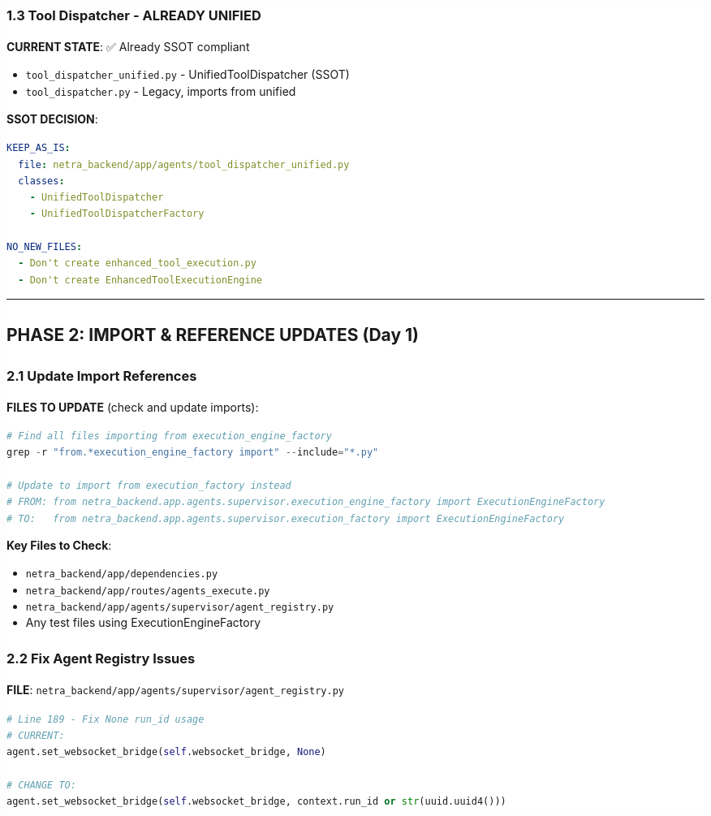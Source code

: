 
### 1.3 Tool Dispatcher - ALREADY UNIFIED

**CURRENT STATE**: ✅ Already SSOT compliant
- `tool_dispatcher_unified.py` - UnifiedToolDispatcher (SSOT)
- `tool_dispatcher.py` - Legacy, imports from unified

**SSOT DECISION**:
```yaml
KEEP_AS_IS:
  file: netra_backend/app/agents/tool_dispatcher_unified.py
  classes:
    - UnifiedToolDispatcher
    - UnifiedToolDispatcherFactory
    
NO_NEW_FILES:
  - Don't create enhanced_tool_execution.py
  - Don't create EnhancedToolExecutionEngine
```

---

## PHASE 2: IMPORT & REFERENCE UPDATES (Day 1)

### 2.1 Update Import References

**FILES TO UPDATE** (check and update imports):
```python
# Find all files importing from execution_engine_factory
grep -r "from.*execution_engine_factory import" --include="*.py"

# Update to import from execution_factory instead
# FROM: from netra_backend.app.agents.supervisor.execution_engine_factory import ExecutionEngineFactory
# TO:   from netra_backend.app.agents.supervisor.execution_factory import ExecutionEngineFactory
```

**Key Files to Check**:
- `netra_backend/app/dependencies.py`
- `netra_backend/app/routes/agents_execute.py`
- `netra_backend/app/agents/supervisor/agent_registry.py`
- Any test files using ExecutionEngineFactory

### 2.2 Fix Agent Registry Issues

**FILE**: `netra_backend/app/agents/supervisor/agent_registry.py`

```python
# Line 189 - Fix None run_id usage
# CURRENT:
agent.set_websocket_bridge(self.websocket_bridge, None)

# CHANGE TO:
agent.set_websocket_bridge(self.websocket_bridge, context.run_id or str(uuid.uuid4()))
```
